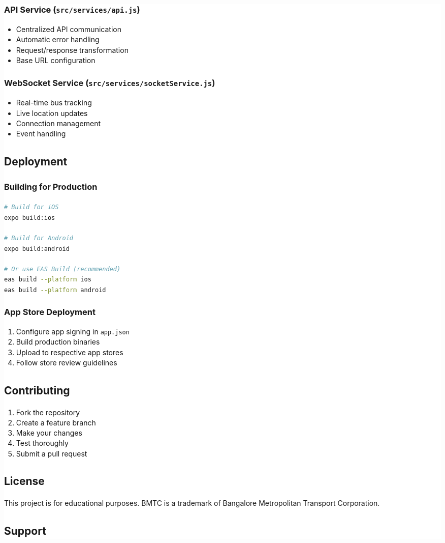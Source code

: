 ### API Service (`src/services/api.js`)
- Centralized API communication
- Automatic error handling
- Request/response transformation
- Base URL configuration

### WebSocket Service (`src/services/socketService.js`)
- Real-time bus tracking
- Live location updates
- Connection management
- Event handling

## Deployment

### Building for Production

```bash
# Build for iOS
expo build:ios

# Build for Android
expo build:android

# Or use EAS Build (recommended)
eas build --platform ios
eas build --platform android
```

### App Store Deployment

1. Configure app signing in `app.json`
2. Build production binaries
3. Upload to respective app stores
4. Follow store review guidelines

## Contributing

1. Fork the repository
2. Create a feature branch
3. Make your changes
4. Test thoroughly
5. Submit a pull request

## License

This project is for educational purposes. BMTC is a trademark of Bangalore Metropolitan Transport Corporation.

## Support
